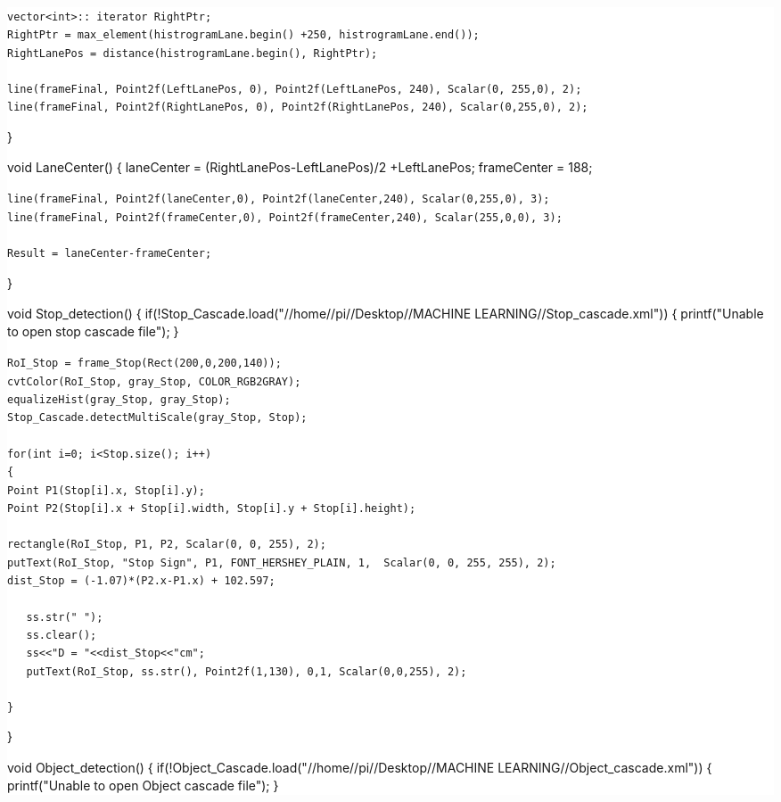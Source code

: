     vector<int>:: iterator RightPtr;
    RightPtr = max_element(histrogramLane.begin() +250, histrogramLane.end());
    RightLanePos = distance(histrogramLane.begin(), RightPtr);
    
    line(frameFinal, Point2f(LeftLanePos, 0), Point2f(LeftLanePos, 240), Scalar(0, 255,0), 2);
    line(frameFinal, Point2f(RightLanePos, 0), Point2f(RightLanePos, 240), Scalar(0,255,0), 2); 
}

void LaneCenter()
{
    laneCenter = (RightLanePos-LeftLanePos)/2 +LeftLanePos;
    frameCenter = 188;
    
    line(frameFinal, Point2f(laneCenter,0), Point2f(laneCenter,240), Scalar(0,255,0), 3);
    line(frameFinal, Point2f(frameCenter,0), Point2f(frameCenter,240), Scalar(255,0,0), 3);

    Result = laneCenter-frameCenter;
}


void Stop_detection()
{
    if(!Stop_Cascade.load("//home//pi//Desktop//MACHINE LEARNING//Stop_cascade.xml"))
    {
	printf("Unable to open stop cascade file");
    }
    
    RoI_Stop = frame_Stop(Rect(200,0,200,140));
    cvtColor(RoI_Stop, gray_Stop, COLOR_RGB2GRAY);
    equalizeHist(gray_Stop, gray_Stop);
    Stop_Cascade.detectMultiScale(gray_Stop, Stop);
    
    for(int i=0; i<Stop.size(); i++)
    {
	Point P1(Stop[i].x, Stop[i].y);
	Point P2(Stop[i].x + Stop[i].width, Stop[i].y + Stop[i].height);
	
	rectangle(RoI_Stop, P1, P2, Scalar(0, 0, 255), 2);
	putText(RoI_Stop, "Stop Sign", P1, FONT_HERSHEY_PLAIN, 1,  Scalar(0, 0, 255, 255), 2);
	dist_Stop = (-1.07)*(P2.x-P1.x) + 102.597;
	
       ss.str(" ");
       ss.clear();
       ss<<"D = "<<dist_Stop<<"cm";
       putText(RoI_Stop, ss.str(), Point2f(1,130), 0,1, Scalar(0,0,255), 2);
	
    }
    
}


void Object_detection()
{
    if(!Object_Cascade.load("//home//pi//Desktop//MACHINE LEARNING//Object_cascade.xml"))
    {
	printf("Unable to open Object cascade file");
    }
    